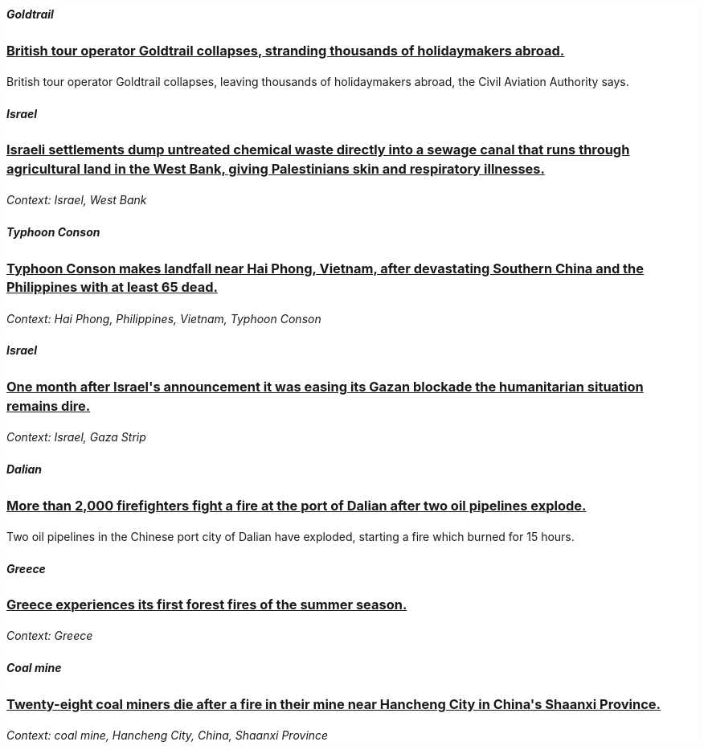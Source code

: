 ##### Goldtrail
### [British tour operator Goldtrail collapses, stranding thousands of holidaymakers abroad. ](/news/2010/07/17/british-tour-operator-goldtrail-collapses-stranding-thousands-of-holidaymakers-abroad.md)
British tour operator Goldtrail collapses, leaving thousands of holidaymakers abroad, the Civil Aviation Authority says.

##### Israel
### [Israeli settlements dump untreated chemical waste directly into a sewage canal that runs through agricultural land in the West Bank, giving Palestinians skin and respiratory illnesses. ](/news/2010/07/17/israeli-settlements-dump-untreated-chemical-waste-directly-into-a-sewage-canal-that-runs-through-agricultural-land-in-the-west-bank-giving.md)
_Context: Israel, West Bank_

##### Typhoon Conson
### [Typhoon Conson makes landfall near Hai Phong, Vietnam, after devastating Southern China and the Philippines with at least 65 dead. ](/news/2010/07/17/typhoon-conson-makes-landfall-near-hai-phong-vietnam-after-devastating-southern-china-and-the-philippines-with-at-least-65-dead.md)
_Context: Hai Phong, Philippines, Vietnam, Typhoon Conson_

##### Israel
### [One month after Israel's announcement it was easing its Gazan blockade the humanitarian situation remains dire. ](/news/2010/07/17/one-month-after-israel-s-announcement-it-was-easing-its-gazan-blockade-the-humanitarian-situation-remains-dire.md)
_Context: Israel, Gaza Strip_

##### Dalian
### [More than 2,000 firefighters fight a fire at the port of Dalian after two oil pipelines explode. ](/news/2010/07/17/more-than-2-000-firefighters-fight-a-fire-at-the-port-of-dalian-after-two-oil-pipelines-explode.md)
Two oil pipelines in the Chinese port city of Dalian have exploded, starting a fire which burned for 15 hours.

##### Greece
### [Greece experiences its first forest fires of the summer season. ](/news/2010/07/17/greece-experiences-its-first-forest-fires-of-the-summer-season.md)
_Context: Greece_

##### Coal mine
### [Twenty-eight coal miners die after a fire in their mine near Hancheng City in China's Shaanxi Province. ](/news/2010/07/17/twenty-eight-coal-miners-die-after-a-fire-in-their-mine-near-hancheng-city-in-china-s-shaanxi-province.md)
_Context: coal mine, Hancheng City, China, Shaanxi Province_
